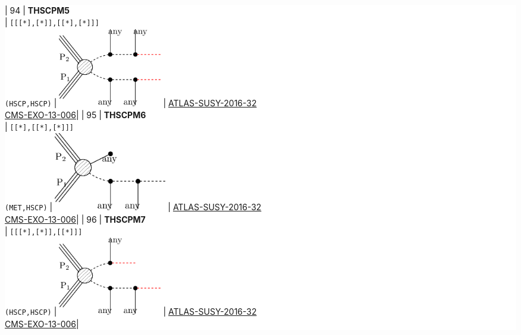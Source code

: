 | 94 | <a name="THSCPM5"></a>**THSCPM5**<br> | `[[[*],[*]],[[*],[*]]]`<BR>`(HSCP,HSCP)` | <img alt="THSCPM5" src="../feyn/straight/THSCPM5.png" height="130"> | [ATLAS-SUSY-2016-32](http://atlas.web.cern.ch/Atlas/GROUPS/PHYSICS/PAPERS/SUSY-2016-32/index.html)<BR>[CMS-EXO-13-006](http://cms-results.web.cern.ch/cms-results/public-results/publications/EXO-13-006/index.html)|
| 95 | <a name="THSCPM6"></a>**THSCPM6**<br> | `[[*],[[*],[*]]]`<BR>`(MET,HSCP)` | <img alt="THSCPM6" src="../feyn/straight/THSCPM6.png" height="130"> | [ATLAS-SUSY-2016-32](http://atlas.web.cern.ch/Atlas/GROUPS/PHYSICS/PAPERS/SUSY-2016-32/index.html)<BR>[CMS-EXO-13-006](http://cms-results.web.cern.ch/cms-results/public-results/publications/EXO-13-006/index.html)|
| 96 | <a name="THSCPM7"></a>**THSCPM7**<br> | `[[[*],[*]],[[*]]]`<BR>`(HSCP,HSCP)` | <img alt="THSCPM7" src="../feyn/straight/THSCPM7.png" height="130"> | [ATLAS-SUSY-2016-32](http://atlas.web.cern.ch/Atlas/GROUPS/PHYSICS/PAPERS/SUSY-2016-32/index.html)<BR>[CMS-EXO-13-006](http://cms-results.web.cern.ch/cms-results/public-results/publications/EXO-13-006/index.html)|